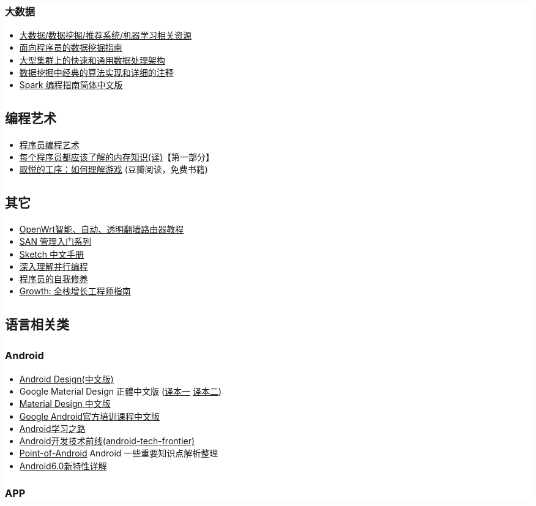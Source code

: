 </ul>
<h3 id="articleHeader16">大数据</h3>
<ul>
<li><a href="https://github.com/Flowerowl/Big-Data-Resources" rel="nofollow noreferrer" target="_blank">大数据/数据挖掘/推荐系统/机器学习相关资源</a></li>
<li><a href="https://github.com/egrcc/guidetodatamining" rel="nofollow noreferrer" target="_blank">面向程序员的数据挖掘指南</a></li>
<li><a href="https://code.csdn.net/CODE_Translation/spark_matei_phd" rel="nofollow noreferrer" target="_blank">大型集群上的快速和通用数据处理架构</a></li>
<li><a href="https://github.com/linyiqun/DataMiningAlgorithm" rel="nofollow noreferrer" target="_blank">数据挖掘中经典的算法实现和详细的注释</a></li>
<li><a href="https://aiyanbo.gitbooks.io/spark-programming-guide-zh-cn/content/" rel="nofollow noreferrer" target="_blank">Spark 编程指南简体中文版</a></li>
</ul>
<h2 id="articleHeader17">编程艺术</h2>
<ul>
<li><a href="https://github.com/julycoding/The-Art-Of-Programming-by-July" rel="nofollow noreferrer" target="_blank">程序员编程艺术</a></li>
<li>
<a href="http://www.oschina.net/translate/what-every-programmer-should-know-about-memory-part1?print" rel="nofollow noreferrer" target="_blank">每个程序员都应该了解的内存知识(译)</a>【第一部分】</li>
<li>
<a href="http://read.douban.com/ebook/4972883/" rel="nofollow noreferrer" target="_blank">取悦的工序：如何理解游戏</a> (豆瓣阅读，免费书籍)</li>
</ul>
<h2 id="articleHeader18">其它</h2>
<ul>
<li><a href="https://www.gitbook.com/book/softwaredownload/openwrt-fanqiang/details" rel="nofollow noreferrer" target="_blank">OpenWrt智能、自动、透明翻墙路由器教程</a></li>
<li><a href="https://community.emc.com/docs/DOC-16067" rel="nofollow noreferrer" target="_blank">SAN 管理入门系列</a></li>
<li><a href="http://sketchcn.com/sketch-chinese-user-manual.html#introduce" rel="nofollow noreferrer" target="_blank">Sketch 中文手册</a></li>
<li><a href="http://ifeve.com/perfbook/" rel="nofollow noreferrer" target="_blank">深入理解并行编程</a></li>
<li><a href="http://www.kancloud.cn/kancloud/a-programmer-prepares" rel="nofollow noreferrer" target="_blank">程序员的自我修养</a></li>
<li><a href="https://github.com/phodal/growth-ebook" rel="nofollow noreferrer" target="_blank">Growth: 全栈增长工程师指南</a></li>
</ul>
<h2 id="articleHeader19">语言相关类</h2>
<h3 id="articleHeader20">Android</h3>
<ul>
<li><a href="http://www.apkbus.com/design/index.html" rel="nofollow noreferrer" target="_blank">Android Design(中文版)</a></li>
<li>Google Material Design 正體中文版 (<a href="https://wcc723.gitbooks.io/google_design_translate/content/style-icons.html" rel="nofollow noreferrer" target="_blank">译本一</a> <a href="https://github.com/1sters/material_design_zh" rel="nofollow noreferrer" target="_blank">译本二</a>)</li>
<li><a href="http://wiki.jikexueyuan.com/project/material-design/" rel="nofollow noreferrer" target="_blank">Material Design 中文版</a></li>
<li><a href="http://hukai.me/android-training-course-in-chinese/index.html" rel="nofollow noreferrer" target="_blank">Google Android官方培训课程中文版</a></li>
<li><a href="http://www.stormzhang.com/android/2014/07/07/learn-android-from-rookie/" rel="nofollow noreferrer" target="_blank">Android学习之路</a></li>
<li><a href="https://github.com/bboyfeiyu/android-tech-frontier" rel="nofollow noreferrer" target="_blank">Android开发技术前线(android-tech-frontier)</a></li>
<li>
<a href="https://github.com/FX-Max/Point-of-Android" rel="nofollow noreferrer" target="_blank">Point-of-Android</a> Android 一些重要知识点解析整理</li>
<li><a href="http://leanote.com/blog/post/561658f938f41126b2000298?hmsr=toutiao.io&amp;utm_medium=toutiao.io&amp;utm_source=toutiao.io" rel="nofollow noreferrer" target="_blank">Android6.0新特性详解</a></li>
</ul>
<h3 id="articleHeader21">APP</h3>